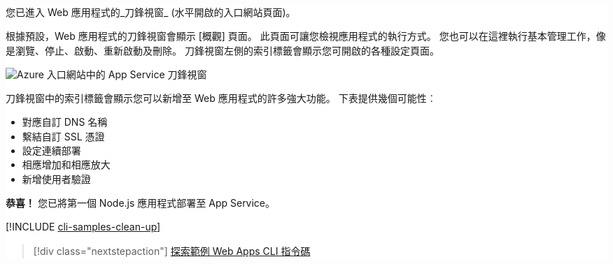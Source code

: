 您已進入 Web 應用程式的_刀鋒視窗_ (水平開啟的入口網站頁面)。

根據預設，Web 應用程式的刀鋒視窗會顯示 [概觀] 頁面。 此頁面可讓您檢視應用程式的執行方式。 您也可以在這裡執行基本管理工作，像是瀏覽、停止、啟動、重新啟動及刪除。 刀鋒視窗左側的索引標籤會顯示您可開啟的各種設定頁面。

![Azure 入口網站中的 App Service 刀鋒視窗](media/app-service-web-get-started-nodejs-poc/nodejs-docs-hello-world-app-service-detail.png)

刀鋒視窗中的索引標籤會顯示您可以新增至 Web 應用程式的許多強大功能。 下表提供幾個可能性︰

* 對應自訂 DNS 名稱
* 繫結自訂 SSL 憑證
* 設定連續部署
* 相應增加和相應放大
* 新增使用者驗證

**恭喜！** 您已將第一個 Node.js 應用程式部署至 App Service。

[!INCLUDE [cli-samples-clean-up](../../includes/cli-samples-clean-up.md)]

> [!div class="nextstepaction"]
> [探索範例 Web Apps CLI 指令碼](app-service-cli-samples.md)

